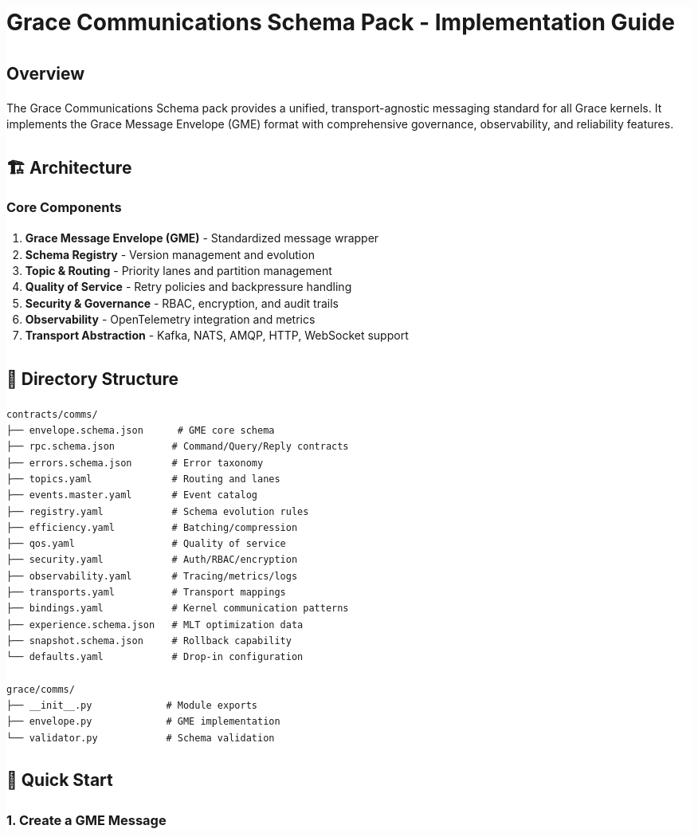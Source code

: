 # Grace Communications Schema Pack - Implementation Guide

## Overview

The Grace Communications Schema pack provides a unified, transport-agnostic messaging standard for all Grace kernels. It implements the Grace Message Envelope (GME) format with comprehensive governance, observability, and reliability features.

## 🏗️ Architecture

### Core Components

1. **Grace Message Envelope (GME)** - Standardized message wrapper
2. **Schema Registry** - Version management and evolution
3. **Topic & Routing** - Priority lanes and partition management  
4. **Quality of Service** - Retry policies and backpressure handling
5. **Security & Governance** - RBAC, encryption, and audit trails
6. **Observability** - OpenTelemetry integration and metrics
7. **Transport Abstraction** - Kafka, NATS, AMQP, HTTP, WebSocket support

## 📁 Directory Structure

```
contracts/comms/
├── envelope.schema.json      # GME core schema
├── rpc.schema.json          # Command/Query/Reply contracts  
├── errors.schema.json       # Error taxonomy
├── topics.yaml              # Routing and lanes
├── events.master.yaml       # Event catalog
├── registry.yaml            # Schema evolution rules
├── efficiency.yaml          # Batching/compression
├── qos.yaml                 # Quality of service
├── security.yaml            # Auth/RBAC/encryption
├── observability.yaml       # Tracing/metrics/logs
├── transports.yaml          # Transport mappings
├── bindings.yaml            # Kernel communication patterns
├── experience.schema.json   # MLT optimization data
├── snapshot.schema.json     # Rollback capability
└── defaults.yaml            # Drop-in configuration

grace/comms/
├── __init__.py             # Module exports
├── envelope.py             # GME implementation
└── validator.py            # Schema validation
```

## 🚀 Quick Start

### 1. Create a GME Message
